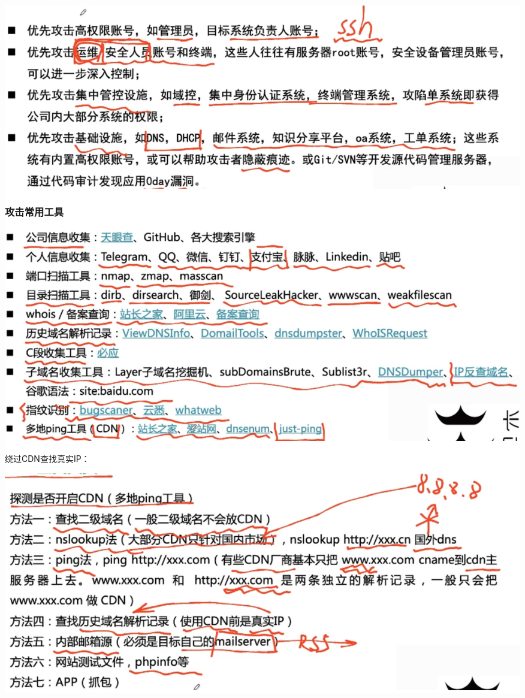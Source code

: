 ![image-20230304121433370](.\护网.assets\image-20230304121433370.png)





### 攻击常用工具

![image-20230304144542682](.\护网.assets\image-20230304144542682.png)



绕过CDN查找真实IP：

![image-20230304144847142](.\护网.assets\image-20230304144847142.png)